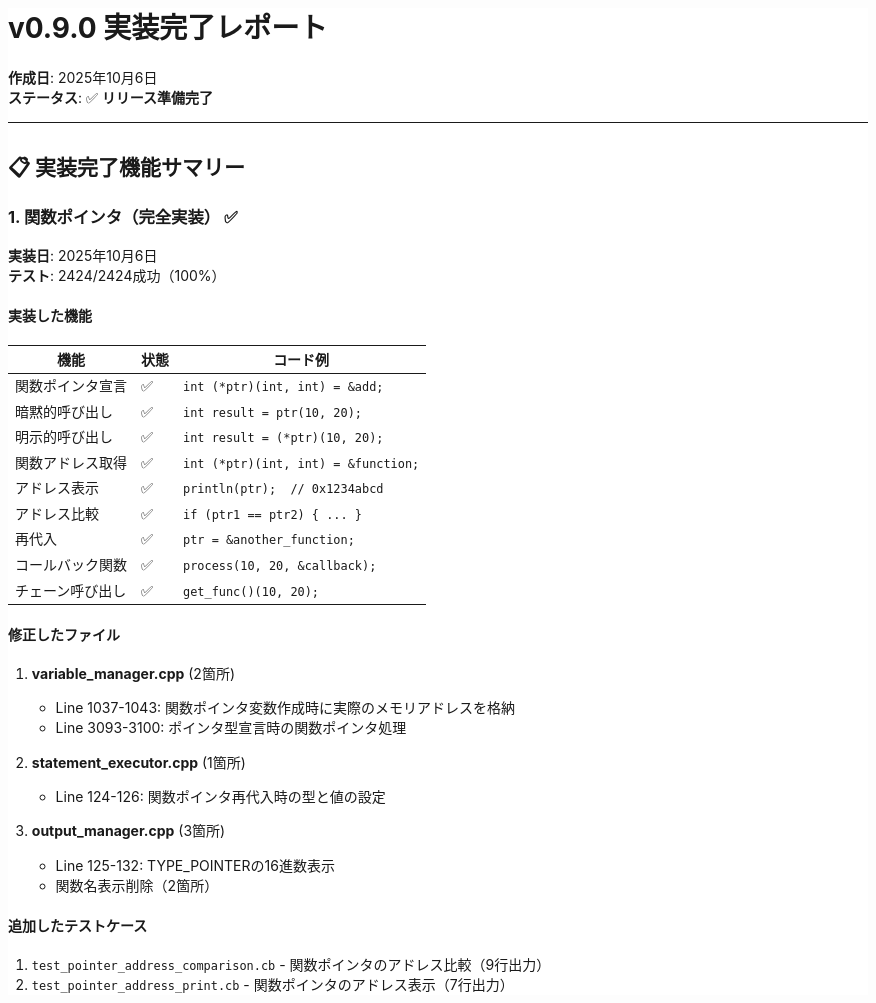 # v0.9.0 実装完了レポート

**作成日**: 2025年10月6日  
**ステータス**: ✅ **リリース準備完了**

---

## 📋 実装完了機能サマリー

### 1. 関数ポインタ（完全実装） ✅

**実装日**: 2025年10月6日  
**テスト**: 2424/2424成功（100%）

#### 実装した機能

| 機能 | 状態 | コード例 |
|------|------|----------|
| 関数ポインタ宣言 | ✅ | `int (*ptr)(int, int) = &add;` |
| 暗黙的呼び出し | ✅ | `int result = ptr(10, 20);` |
| 明示的呼び出し | ✅ | `int result = (*ptr)(10, 20);` |
| 関数アドレス取得 | ✅ | `int (*ptr)(int, int) = &function;` |
| アドレス表示 | ✅ | `println(ptr);  // 0x1234abcd` |
| アドレス比較 | ✅ | `if (ptr1 == ptr2) { ... }` |
| 再代入 | ✅ | `ptr = &another_function;` |
| コールバック関数 | ✅ | `process(10, 20, &callback);` |
| チェーン呼び出し | ✅ | `get_func()(10, 20);` |

#### 修正したファイル

1. **variable_manager.cpp** (2箇所)
   - Line 1037-1043: 関数ポインタ変数作成時に実際のメモリアドレスを格納
   - Line 3093-3100: ポインタ型宣言時の関数ポインタ処理

2. **statement_executor.cpp** (1箇所)
   - Line 124-126: 関数ポインタ再代入時の型と値の設定

3. **output_manager.cpp** (3箇所)
   - Line 125-132: TYPE_POINTERの16進数表示
   - 関数名表示削除（2箇所）

#### 追加したテストケース

1. `test_pointer_address_comparison.cb` - 関数ポインタのアドレス比較（9行出力）
2. `test_pointer_address_print.cb` - 関数ポインタのアドレス表示（7行出力）
